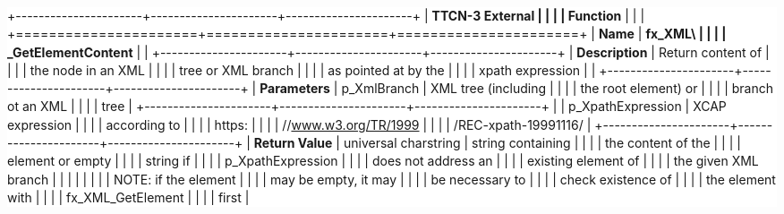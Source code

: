 +----------------------+----------------------+----------------------+
| **TTCN-3 External    |                      |                      |
| Function**           |                      |                      |
+======================+======================+======================+
| **Name**             | **fx\_XML\           |                      |
|                      | _GetElementContent** |                      |
+----------------------+----------------------+----------------------+
| **Description**      | Return content of    |                      |
|                      | the node in an XML   |                      |
|                      | tree or XML branch   |                      |
|                      | as pointed at by the |                      |
|                      | xpath expression     |                      |
+----------------------+----------------------+----------------------+
| **Parameters**       | p\_XmlBranch         | XML tree (including  |
|                      |                      | the root element) or |
|                      |                      | branch ot an XML     |
|                      |                      | tree                 |
+----------------------+----------------------+----------------------+
|                      | p\_XpathExpression   | XCAP expression      |
|                      |                      | according to         |
|                      |                      | https:               |
|                      |                      | //www.w3.org/TR/1999 |
|                      |                      | /REC-xpath-19991116/ |
+----------------------+----------------------+----------------------+
| **Return Value**     | universal charstring | string containing    |
|                      |                      | the content of the   |
|                      |                      | element or empty     |
|                      |                      | string if            |
|                      |                      | p\_XpathExpression   |
|                      |                      | does not address an  |
|                      |                      | existing element of  |
|                      |                      | the given XML branch |
|                      |                      |                      |
|                      |                      | NOTE: if the element |
|                      |                      | may be empty, it may |
|                      |                      | be necessary to      |
|                      |                      | check existence of   |
|                      |                      | the element with     |
|                      |                      | fx\_XML\_GetElement  |
|                      |                      | first                |